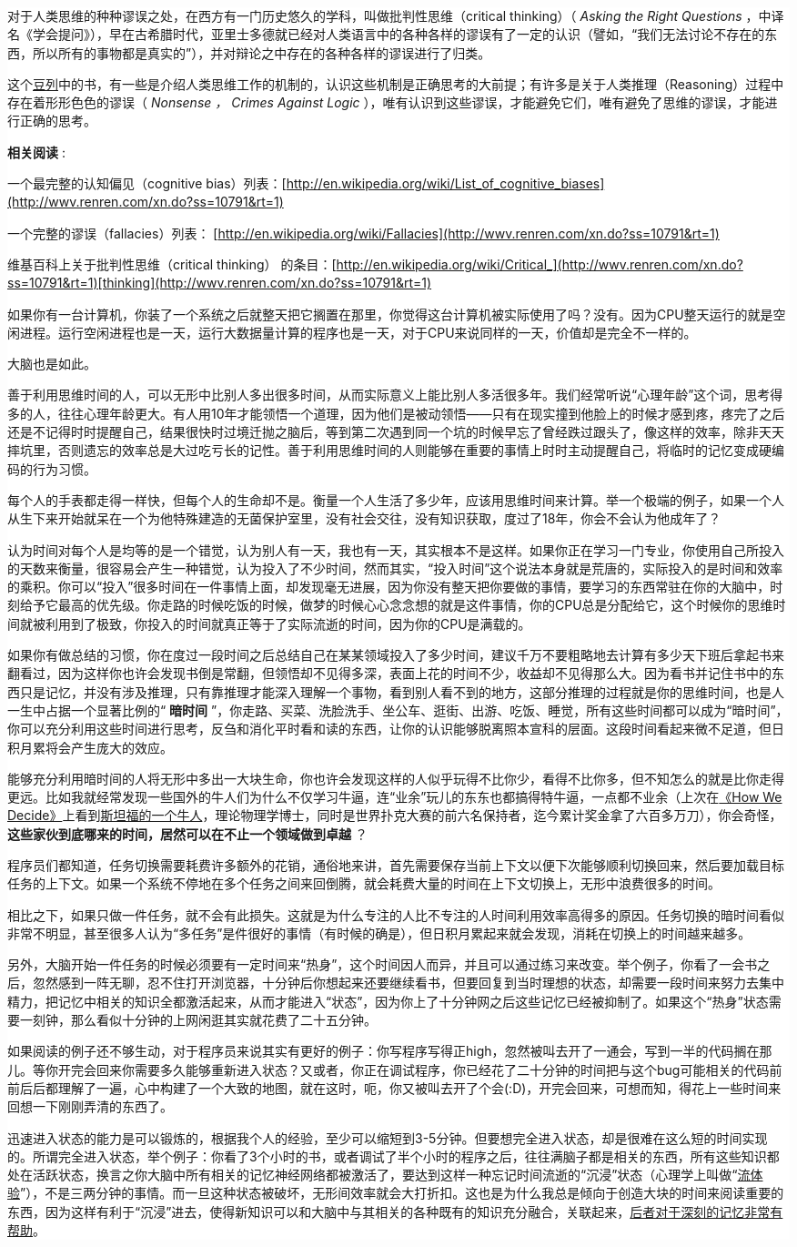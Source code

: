 对于人类思维的种种谬误之处，在西方有一门历史悠久的学科，叫做批判性思维（critical thinking）（ *Asking the Right Questions* ，中译名《学会提问》），早在古希腊时代，亚里士多德就已经对人类语言中的各种各样的谬误有了一定的认识（譬如，“我们无法讨论不存在的东西，所以所有的事物都是真实的”），并对辩论之中存在的各种各样的谬误进行了归类。

这个[豆列](http://wwv.renren.com/xn.do?ss=10791&rt=1)中的书，有一些是介绍人类思维工作的机制的，认识这些机制是正确思考的大前提；有许多是关于人类推理（Reasoning）过程中存在着形形色色的谬误（ *Nonsense*  *，*  *Crimes Against Logic* ），唯有认识到这些谬误，才能避免它们，唯有避免了思维的谬误，才能进行正确的思考。

 **相关阅读** :

一个最完整的认知偏见（cognitive bias）列表：[http://en.wikipedia.org/wiki/List_of_cognitive_biases](http://wwv.renren.com/xn.do?ss=10791&rt=1)

 一个完整的谬误（fallacies）列表： [http://en.wikipedia.org/wiki/Fallacies](http://wwv.renren.com/xn.do?ss=10791&rt=1)

维基百科上关于批判性思维（critical thinking） 的条目：[http://en.wikipedia.org/wiki/Critical_](http://wwv.renren.com/xn.do?ss=10791&rt=1)​[thinking](http://wwv.renren.com/xn.do?ss=10791&rt=1)

如果你有一台计算机，你装了一个系统之后就整天把它搁置在那里，你觉得这台计算机被实际使用了吗？没有。因为CPU整天运行的就是空闲进程。运行空闲进程也是一天，运行大数据量计算的程序也是一天，对于CPU来说同样的一天，价值却是完全不一样的。

大脑也是如此。

善于利用思维时间的人，可以无形中比别人多出很多时间，从而实际意义上能比别人多活很多年。我们经常听说“心理年龄”这个词，思考得多的人，往往心理年龄更大。有人用10年才能领悟一个道理，因为他们是被动领悟——只有在现实撞到他脸上的时候才感到疼，疼完了之后还是不记得时时提醒自己，结果很快时过境迁抛之脑后，等到第二次遇到同一个坑的时候早忘了曾经跌过跟头了，像这样的效率，除非天天摔坑里，否则遗忘的效率总是大过吃亏长的记性。善于利用思维时间的人则能够在重要的事情上时时主动提醒自己，将临时的记忆变成硬编码的行为习惯。

每个人的手表都走得一样快，但每个人的生命却不是。衡量一个人生活了多少年，应该用思维时间来计算。举一个极端的例子，如果一个人从生下来开始就呆在一个为他特殊建造的无菌保护室里，没有社会交往，没有知识获取，度过了18年，你会不会认为他成年了？

认为时间对每个人是均等的是一个错觉，认为别人有一天，我也有一天，其实根本不是这样。如果你正在学习一门专业，你使用自己所投入的天数来衡量，很容易会产生一种错觉，认为投入了不少时间，然而其实，“投入时间”这个说法本身就是荒唐的，实际投入的是时间和效率的乘积。你可以“投入”很多时间在一件事情上面，却发现毫无进展，因为你没有整天把你要做的事情，要学习的东西常驻在你的大脑中，时刻给予它最高的优先级。你走路的时候吃饭的时候，做梦的时候心心念念想的就是这件事情，你的CPU总是分配给它，这个时候你的思维时间就被利用到了极致，你投入的时间就真正等于了实际流逝的时间，因为你的CPU是满载的。

如果你有做总结的习惯，你在度过一段时间之后总结自己在某某领域投入了多少时间，建议千万不要粗略地去计算有多少天下班后拿起书来翻看过，因为这样你也许会发现书倒是常翻，但领悟却不见得多深，表面上花的时间不少，收益却不见得那么大。因为看书并记住书中的东西只是记忆，并没有涉及推理，只有靠推理才能深入理解一个事物，看到别人看不到的地方，这部分推理的过程就是你的思维时间，也是人一生中占据一个显著比例的“ **暗时间** ”，你走路、买菜、洗脸洗手、坐公车、逛街、出游、吃饭、睡觉，所有这些时间都可以成为“暗时间”，你可以充分利用这些时间进行思考，反刍和消化平时看和读的东西，让你的认识能够脱离照本宣科的层面。这段时间看起来微不足道，但日积月累将会产生庞大的效应。

能够充分利用暗时间的人将无形中多出一大块生命，你也许会发现这样的人似乎玩得不比你少，看得不比你多，但不知怎么的就是比你走得更远。比如我就经常发现一些国外的牛人们为什么不仅学习牛逼，连“业余”玩儿的东东也都搞得特牛逼，一点都不业余（上次在[《How We Decide》](http://wwv.renren.com/xn.do?ss=10791&rt=1)上看到[斯坦福的一个牛人](http://wwv.renren.com/xn.do?ss=10791&rt=1)，理论物理学博士，同时是世界扑克大赛的前六名保持者，迄今累计奖金拿了六百多万刀），你会奇怪， **这些家伙到底哪来的时间，居然可以在不止一个领域做到卓越** ？

程序员们都知道，任务切换需要耗费许多额外的花销，通俗地来讲，首先需要保存当前上下文以便下次能够顺利切换回来，然后要加载目标任务的上下文。如果一个系统不停地在多个任务之间来回倒腾，就会耗费大量的时间在上下文切换上，无形中浪费很多的时间。

相比之下，如果只做一件任务，就不会有此损失。这就是为什么专注的人比不专注的人时间利用效率高得多的原因。任务切换的暗时间看似非常不明显，甚至很多人认为“多任务”是件很好的事情（有时候的确是），但日积月累起来就会发现，消耗在切换上的时间越来越多。

另外，大脑开始一件任务的时候必须要有一定时间来“热身”，这个时间因人而异，并且可以通过练习来改变。举个例子，你看了一会书之后，忽然感到一阵无聊，忍不住打开浏览器，十分钟后你想起来还要继续看书，但要回复到当时理想的状态，却需要一段时间来努力去集中精力，把记忆中相关的知识全都激活起来，从而才能进入“状态”，因为你上了十分钟网之后这些记忆已经被抑制了。如果这个“热身”状态需要一刻钟，那么看似十分钟的上网闲逛其实就花费了二十五分钟。

如果阅读的例子还不够生动，对于程序员来说其实有更好的例子：你写程序写得正high，忽然被叫去开了一通会，写到一半的代码搁在那儿。等你开完会回来你需要多久能够重新进入状态？又或者，你正在调试程序，你已经花了二十分钟的时间把与这个bug可能相关的代码前前后后都理解了一遍，心中构建了一个大致的地图，就在这时，呃，你又被叫去开了个会(:D)，开完会回来，可想而知，得花上一些时间来回想一下刚刚弄清的东西了。

迅速进入状态的能力是可以锻炼的，根据我个人的经验，至少可以缩短到3-5分钟。但要想完全进入状态，却是很难在这么短的时间实现的。所谓完全进入状态，举个例子：你看了3个小时的书，或者调试了半个小时的程序之后，往往满脑子都是相关的东西，所有这些知识都处在活跃状态，换言之你大脑中所有相关的记忆神经网络都被激活了，要达到这样一种忘记时间流逝的“沉浸”状态（心理学上叫做“[流体验](http://wwv.renren.com/xn.do?ss=10791&rt=1)”），不是三两分钟的事情。而一旦这种状态被破坏，无形间效率就会大打折扣。这也是为什么我总是倾向于创造大块的时间来阅读重要的东西，因为这样有利于“沉浸”进去，使得新知识可以和大脑中与其相关的各种既有的知识充分融合，关联起来，[后者对于深刻的记忆非常有帮助](http://wwv.renren.com/xn.do?ss=10791&rt=1)。
